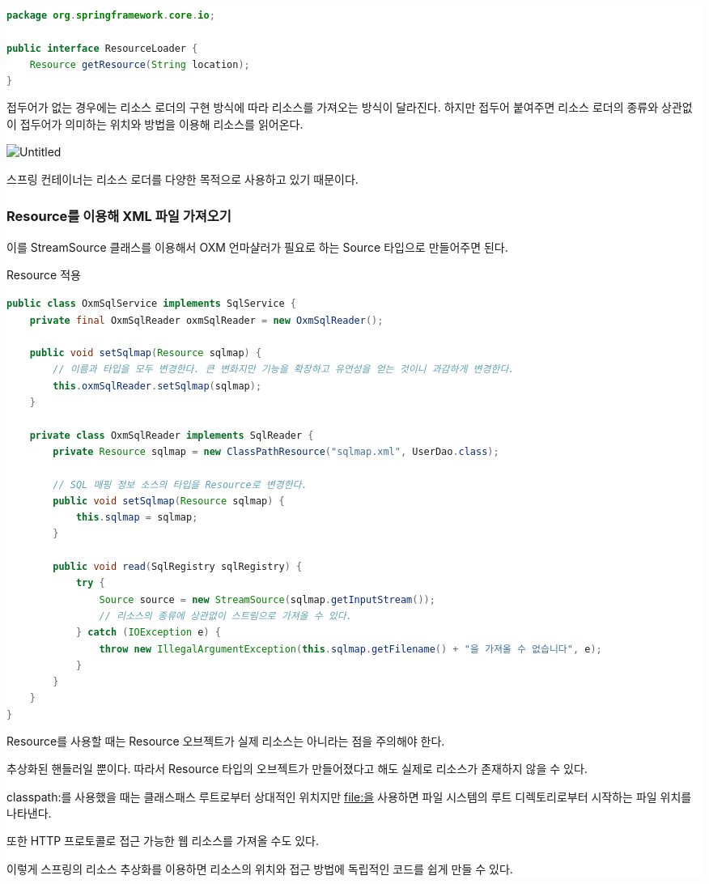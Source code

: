 ```java
package org.springframework.core.io;

public interface ResourceLoader {
    Resource getResource(String location);
}
```

접두어가 없는 경우에는 리소스 로더의 구현 방식에 따라 리소스를 가져오는 방식이 달라진다. 하지만 접두어 붙여주면 리소스 로더의 종류와 상관없이 접두어가 의미하는 위치와 방법을 이용해 리소스를 읽어온다.

![Untitled](https://prod-files-secure.s3.us-west-2.amazonaws.com/0da01a99-5a0d-45ba-9b0f-4138668967c6/4341329d-720f-4270-ae78-5046da5d4aad/Untitled.png)

스프링 컨테이너는 리소스 로더를 다양한 목적으로 사용하고 있기 때문이다.

### Resource를 이용해 XML 파일 가져오기

이를 StreamSource 클래스를 이용해서 OXM 언마샬러가 필요로 하는 Source 타입으로 만들어주면 된다.

Resource 적용

```java
public class OxmSqlService implements SqlService {
    private final OxmSqlReader oxmSqlReader = new OxmSqlReader();

    public void setSqlmap(Resource sqlmap) {
        // 이름과 타입을 모두 변경한다. 큰 변화지만 기능을 확장하고 유연성을 얻는 것이니 과감하게 변경한다.
        this.oxmSqlReader.setSqlmap(sqlmap);
    }

    private class OxmSqlReader implements SqlReader {
        private Resource sqlmap = new ClassPathResource("sqlmap.xml", UserDao.class);

        // SQL 매핑 정보 소스의 타입을 Resource로 변경한다.
        public void setSqlmap(Resource sqlmap) {
            this.sqlmap = sqlmap;
        }

        public void read(SqlRegistry sqlRegistry) {
            try {
                Source source = new StreamSource(sqlmap.getInputStream());
                // 리소스의 종류에 상관없이 스트림으로 가져올 수 있다.
            } catch (IOException e) {
                throw new IllegalArgumentException(this.sqlmap.getFilename() + "을 가져올 수 없습니다", e);
            }
        }
    }
}
```

Resource를 사용할 때는 Resource 오브젝트가 실제 리소스는 아니라는 점을 주의해야 한다.

추상화된 핸들러일 뿐이다. 따라서 Resource 타입의 오브젝트가 만들어졌다고 해도 실제로 리소스가 존재하지 않을 수 있다.

classpath:를 사용했을 때는 클래스패스 루트로부터 상대적인 위치지만 [file:을](file:을) 사용하면 파일 시스템의 루트 디렉토리로부터 시작하는 파일 위치를 나타낸다.

또한 HTTP 프로토콜로 접근 가능한 웹 리소스를 가져올 수도 있다.

이렇게 스프링의 리소스 추상화를 이용하면 리소스의 위치와 접근 방법에 독립적인 코드를 쉽게 만들 수 있다.
